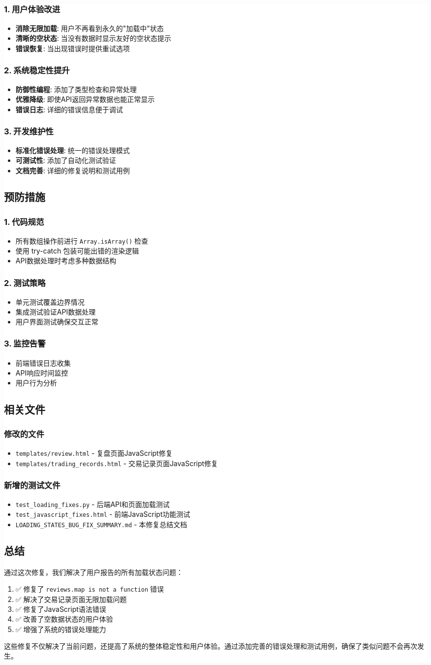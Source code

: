 ### 1. 用户体验改进
- **消除无限加载**: 用户不再看到永久的"加载中"状态
- **清晰的空状态**: 当没有数据时显示友好的空状态提示
- **错误恢复**: 当出现错误时提供重试选项

### 2. 系统稳定性提升
- **防御性编程**: 添加了类型检查和异常处理
- **优雅降级**: 即使API返回异常数据也能正常显示
- **错误日志**: 详细的错误信息便于调试

### 3. 开发维护性
- **标准化错误处理**: 统一的错误处理模式
- **可测试性**: 添加了自动化测试验证
- **文档完善**: 详细的修复说明和测试用例

## 预防措施

### 1. 代码规范
- 所有数组操作前进行 `Array.isArray()` 检查
- 使用 try-catch 包装可能出错的渲染逻辑
- API数据处理时考虑多种数据结构

### 2. 测试策略
- 单元测试覆盖边界情况
- 集成测试验证API数据处理
- 用户界面测试确保交互正常

### 3. 监控告警
- 前端错误日志收集
- API响应时间监控
- 用户行为分析

## 相关文件

### 修改的文件
- `templates/review.html` - 复盘页面JavaScript修复
- `templates/trading_records.html` - 交易记录页面JavaScript修复

### 新增的测试文件
- `test_loading_fixes.py` - 后端API和页面加载测试
- `test_javascript_fixes.html` - 前端JavaScript功能测试
- `LOADING_STATES_BUG_FIX_SUMMARY.md` - 本修复总结文档

## 总结

通过这次修复，我们解决了用户报告的所有加载状态问题：

1. ✅ 修复了 `reviews.map is not a function` 错误
2. ✅ 解决了交易记录页面无限加载问题
3. ✅ 修复了JavaScript语法错误
4. ✅ 改善了空数据状态的用户体验
5. ✅ 增强了系统的错误处理能力

这些修复不仅解决了当前问题，还提高了系统的整体稳定性和用户体验。通过添加完善的错误处理和测试用例，确保了类似问题不会再次发生。